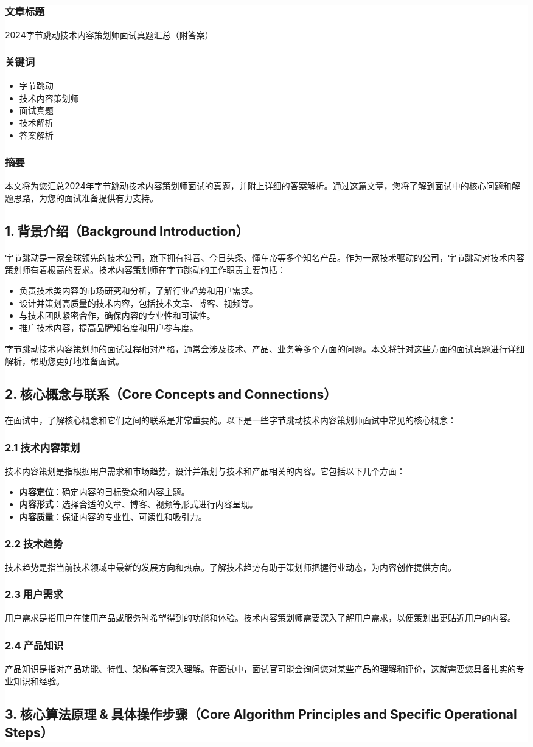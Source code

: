                  

### 文章标题

2024字节跳动技术内容策划师面试真题汇总（附答案）

### 关键词

- 字节跳动
- 技术内容策划师
- 面试真题
- 技术解析
- 答案解析

### 摘要

本文将为您汇总2024年字节跳动技术内容策划师面试的真题，并附上详细的答案解析。通过这篇文章，您将了解到面试中的核心问题和解题思路，为您的面试准备提供有力支持。

## 1. 背景介绍（Background Introduction）

字节跳动是一家全球领先的技术公司，旗下拥有抖音、今日头条、懂车帝等多个知名产品。作为一家技术驱动的公司，字节跳动对技术内容策划师有着极高的要求。技术内容策划师在字节跳动的工作职责主要包括：

- 负责技术类内容的市场研究和分析，了解行业趋势和用户需求。
- 设计并策划高质量的技术内容，包括技术文章、博客、视频等。
- 与技术团队紧密合作，确保内容的专业性和可读性。
- 推广技术内容，提高品牌知名度和用户参与度。

字节跳动技术内容策划师的面试过程相对严格，通常会涉及技术、产品、业务等多个方面的问题。本文将针对这些方面的面试真题进行详细解析，帮助您更好地准备面试。

## 2. 核心概念与联系（Core Concepts and Connections）

在面试中，了解核心概念和它们之间的联系是非常重要的。以下是一些字节跳动技术内容策划师面试中常见的核心概念：

### 2.1 技术内容策划

技术内容策划是指根据用户需求和市场趋势，设计并策划与技术和产品相关的内容。它包括以下几个方面：

- **内容定位**：确定内容的目标受众和内容主题。
- **内容形式**：选择合适的文章、博客、视频等形式进行内容呈现。
- **内容质量**：保证内容的专业性、可读性和吸引力。

### 2.2 技术趋势

技术趋势是指当前技术领域中最新的发展方向和热点。了解技术趋势有助于策划师把握行业动态，为内容创作提供方向。

### 2.3 用户需求

用户需求是指用户在使用产品或服务时希望得到的功能和体验。技术内容策划师需要深入了解用户需求，以便策划出更贴近用户的内容。

### 2.4 产品知识

产品知识是指对产品功能、特性、架构等有深入理解。在面试中，面试官可能会询问您对某些产品的理解和评价，这就需要您具备扎实的专业知识和经验。

## 3. 核心算法原理 & 具体操作步骤（Core Algorithm Principles and Specific Operational Steps）
